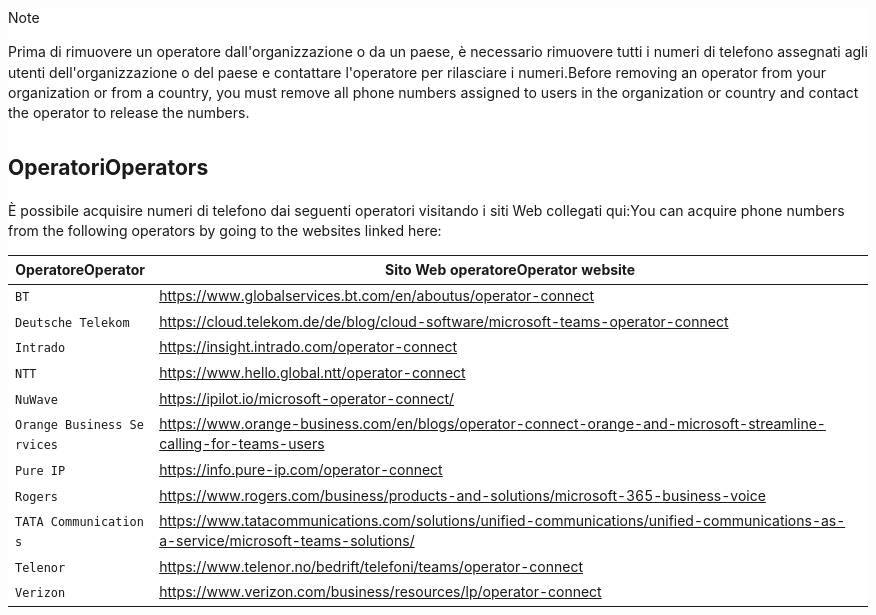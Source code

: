 > [!NOTE]
> <span data-ttu-id="83e05-187">Prima di rimuovere un operatore dall'organizzazione o da un paese, è necessario rimuovere tutti i numeri di telefono assegnati agli utenti dell'organizzazione o del paese e contattare l'operatore per rilasciare i numeri.</span><span class="sxs-lookup"><span data-stu-id="83e05-187">Before removing an operator from your organization or from a country, you must remove all phone numbers assigned to users in the organization or country and contact the operator to release the numbers.</span></span>

## <a name="operators"></a><span data-ttu-id="83e05-188">Operatori</span><span class="sxs-lookup"><span data-stu-id="83e05-188">Operators</span></span>

<span data-ttu-id="83e05-189">È possibile acquisire numeri di telefono dai seguenti operatori visitando i siti Web collegati qui:</span><span class="sxs-lookup"><span data-stu-id="83e05-189">You can acquire phone numbers from the following operators by going to the websites linked here:</span></span>


|<span data-ttu-id="83e05-190">Operatore</span><span class="sxs-lookup"><span data-stu-id="83e05-190">Operator</span></span>  |<span data-ttu-id="83e05-191">Sito Web operatore</span><span class="sxs-lookup"><span data-stu-id="83e05-191">Operator website</span></span>  |
|---------|---------|
|`BT`     |     https://www.globalservices.bt.com/en/aboutus/operator-connect        |
|`Deutsche Telekom`     |   https://cloud.telekom.de/de/blog/cloud-software/microsoft-teams-operator-connect      |
|`Intrado`     | https://insight.intrado.com/operator-connect       |
|`NTT`     |  https://www.hello.global.ntt/operator-connect       |
|`NuWave`     |   https://ipilot.io/microsoft-operator-connect/   |
|`Orange Business Services`     | https://www.orange-business.com/en/blogs/operator-connect-orange-and-microsoft-streamline-calling-for-teams-users        |
|`Pure IP`    | https://info.pure-ip.com/operator-connect        |
|`Rogers`    | https://www.rogers.com/business/products-and-solutions/microsoft-365-business-voice        |
|`TATA Communications`     |  https://www.tatacommunications.com/solutions/unified-communications/unified-communications-as-a-service/microsoft-teams-solutions/       |
|`Telenor`     | https://www.telenor.no/bedrift/telefoni/teams/operator-connect        |
|`Verizon`     |  https://www.verizon.com/business/resources/lp/operator-connect       |
